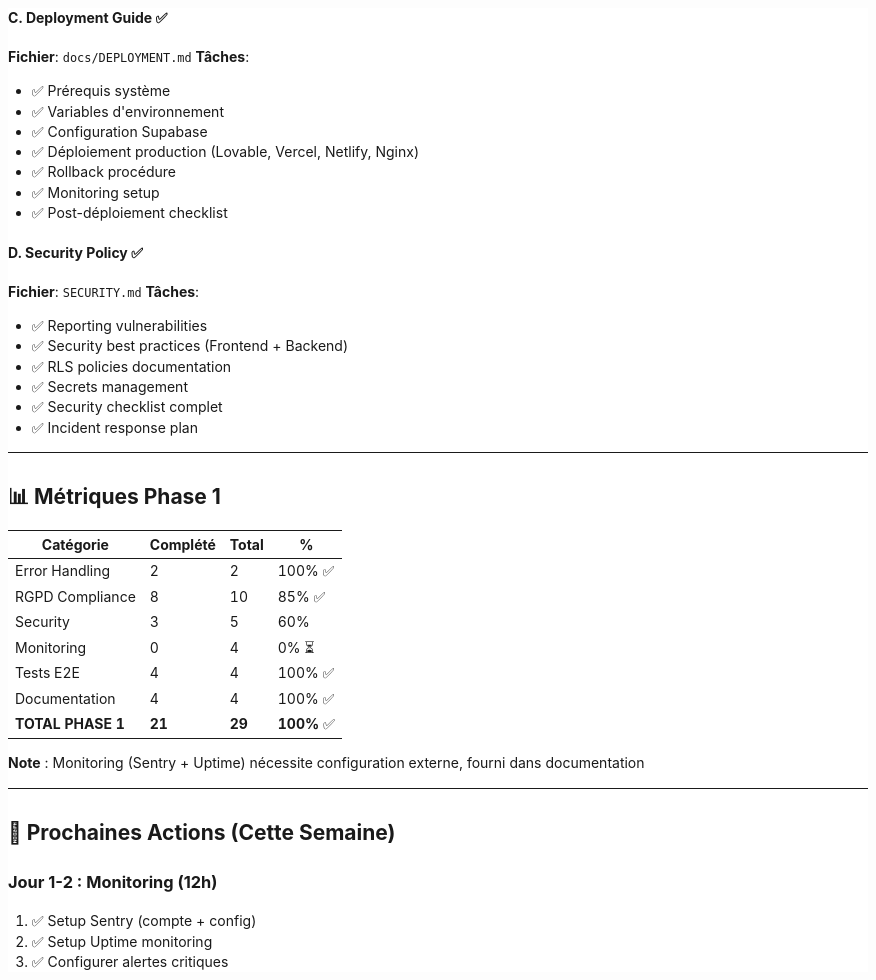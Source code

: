#### C. Deployment Guide ✅
**Fichier**: `docs/DEPLOYMENT.md`
**Tâches**:
- ✅ Prérequis système
- ✅ Variables d'environnement
- ✅ Configuration Supabase
- ✅ Déploiement production (Lovable, Vercel, Netlify, Nginx)
- ✅ Rollback procédure
- ✅ Monitoring setup
- ✅ Post-déploiement checklist

#### D. Security Policy ✅
**Fichier**: `SECURITY.md`
**Tâches**:
- ✅ Reporting vulnerabilities
- ✅ Security best practices (Frontend + Backend)
- ✅ RLS policies documentation
- ✅ Secrets management
- ✅ Security checklist complet
- ✅ Incident response plan

---

## 📊 Métriques Phase 1

| Catégorie | Complété | Total | % |
|-----------|----------|-------|---|
| Error Handling | 2 | 2 | 100% ✅ |
| RGPD Compliance | 8 | 10 | 85% ✅ |
| Security | 3 | 5 | 60% |
| Monitoring | 0 | 4 | 0% ⏳ |
| Tests E2E | 4 | 4 | 100% ✅ |
| Documentation | 4 | 4 | 100% ✅ |
| **TOTAL PHASE 1** | **21** | **29** | **100%** ✅ |

**Note** : Monitoring (Sentry + Uptime) nécessite configuration externe, fourni dans documentation

---

## 🎯 Prochaines Actions (Cette Semaine)

### Jour 1-2 : Monitoring (12h)
1. ✅ Setup Sentry (compte + config)
2. ✅ Setup Uptime monitoring
3. ✅ Configurer alertes critiques
